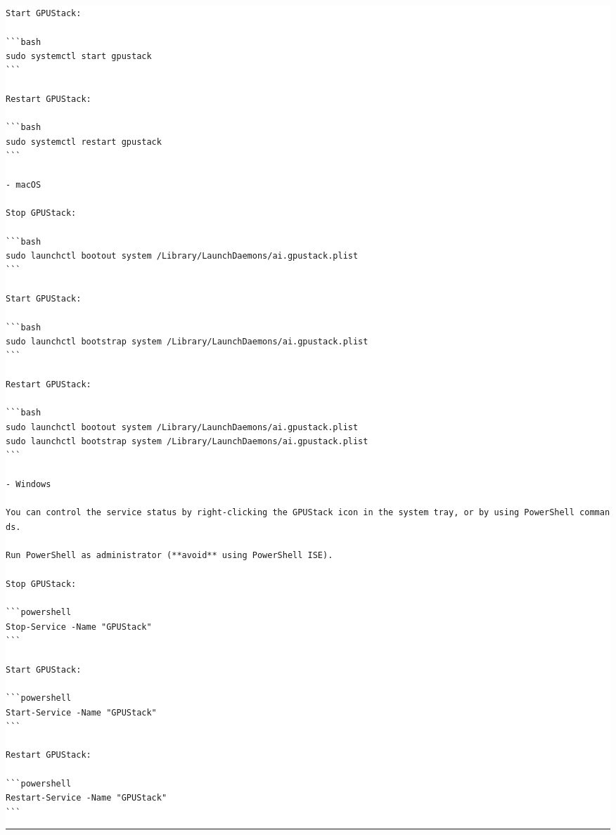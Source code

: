     Start GPUStack:

    ```bash
    sudo systemctl start gpustack
    ```

    Restart GPUStack:

    ```bash
    sudo systemctl restart gpustack
    ```

    - macOS

    Stop GPUStack:

    ```bash
    sudo launchctl bootout system /Library/LaunchDaemons/ai.gpustack.plist
    ```

    Start GPUStack:

    ```bash
    sudo launchctl bootstrap system /Library/LaunchDaemons/ai.gpustack.plist
    ```

    Restart GPUStack:

    ```bash
    sudo launchctl bootout system /Library/LaunchDaemons/ai.gpustack.plist
    sudo launchctl bootstrap system /Library/LaunchDaemons/ai.gpustack.plist
    ```

    - Windows

    You can control the service status by right-clicking the GPUStack icon in the system tray, or by using PowerShell commands.

    Run PowerShell as administrator (**avoid** using PowerShell ISE).

    Stop GPUStack:

    ```powershell
    Stop-Service -Name "GPUStack"
    ```

    Start GPUStack:

    ```powershell
    Start-Service -Name "GPUStack"
    ```

    Restart GPUStack:

    ```powershell
    Restart-Service -Name "GPUStack"
    ```

---
